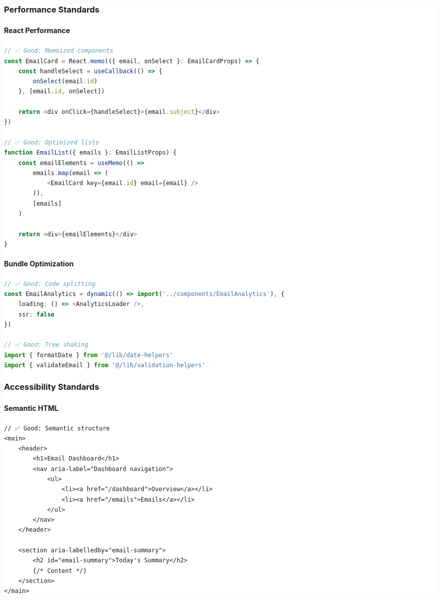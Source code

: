 ### Performance Standards

#### React Performance
```typescript
// ✅ Good: Memoized components
const EmailCard = React.memo(({ email, onSelect }: EmailCardProps) => {
	const handleSelect = useCallback(() => {
		onSelect(email.id)
	}, [email.id, onSelect])

	return <div onClick={handleSelect}>{email.subject}</div>
})

// ✅ Good: Optimized lists
function EmailList({ emails }: EmailListProps) {
	const emailElements = useMemo(() => 
		emails.map(email => (
			<EmailCard key={email.id} email={email} />
		)), 
		[emails]
	)

	return <div>{emailElements}</div>
}
```

#### Bundle Optimization
```typescript
// ✅ Good: Code splitting
const EmailAnalytics = dynamic(() => import('../components/EmailAnalytics'), {
	loading: () => <AnalyticsLoader />,
	ssr: false
})

// ✅ Good: Tree shaking
import { formatDate } from '@/lib/date-helpers'
import { validateEmail } from '@/lib/validation-helpers'
```

### Accessibility Standards

#### Semantic HTML
```tsx
// ✅ Good: Semantic structure
<main>
	<header>
		<h1>Email Dashboard</h1>
		<nav aria-label="Dashboard navigation">
			<ul>
				<li><a href="/dashboard">Overview</a></li>
				<li><a href="/emails">Emails</a></li>
			</ul>
		</nav>
	</header>
	
	<section aria-labelledby="email-summary">
		<h2 id="email-summary">Today's Summary</h2>
		{/* Content */}
	</section>
</main>
```
